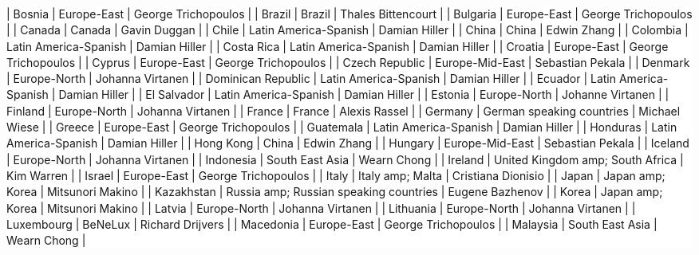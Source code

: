 | Bosnia  | Europe-East  | George Trichopoulos  |
| Brazil  | Brazil  | Thales Bittencourt  |
| Bulgaria  | Europe-East  | George Trichopoulos  |
| Canada  | Canada  | Gavin Duggan  |
| Chile  | Latin America-Spanish  | Damian Hiller  |
| China  | China  | Edwin Zhang  |
| Colombia  | Latin America-Spanish  | Damian Hiller  |
| Costa Rica  | Latin America-Spanish  | Damian Hiller  |
| Croatia  | Europe-East  | George Trichopoulos  |
| Cyprus  | Europe-East  | George Trichopoulos  |
| Czech Republic  | Europe-Mid-East  | Sebastian Pekala  |
| Denmark  | Europe-North  | Johanna Virtanen  |
| Dominican Republic  | Latin America-Spanish  | Damian Hiller  |
| Ecuador  | Latin America-Spanish  | Damian Hiller  |
| El Salvador  | Latin America-Spanish  | Damian Hiller  |
| Estonia  | Europe-North  | Johanne Virtanen  |
| Finland  | Europe-North  | Johanna Virtanen  |
| France  | France  | Alexis Rassel  |
| Germany  | German speaking countries  | Michael Wiese  |
| Greece  | Europe-East  | George Trichopoulos  |
| Guatemala  | Latin America-Spanish  | Damian Hiller  |
| Honduras  | Latin America-Spanish  | Damian Hiller  |
| Hong Kong  | China  | Edwin Zhang  |
| Hungary  | Europe-Mid-East  | Sebastian Pekala  |
| Iceland  | Europe-North  | Johanna Virtanen  |
| Indonesia  | South East Asia  | Wearn Chong  |
| Ireland  | United Kingdom amp; South Africa  | Kim Warren  |
| Israel  | Europe-East  | George Trichopoulos  |
| Italy  | Italy amp; Malta  | Cristiana Dionisio  |
| Japan  | Japan amp; Korea  | Mitsunori Makino  |
| Kazakhstan  | Russia amp; Russian speaking countries  | Eugene Bazhenov  |
| Korea  | Japan amp; Korea  | Mitsunori Makino  |
| Latvia  | Europe-North  | Johanna Virtanen  |
| Lithuania  | Europe-North  | Johanna Virtanen  |
| Luxembourg  | BeNeLux  | Richard Drijvers  |
| Macedonia  | Europe-East  | George Trichopoulos  |
| Malaysia  | South East Asia  | Wearn Chong  |